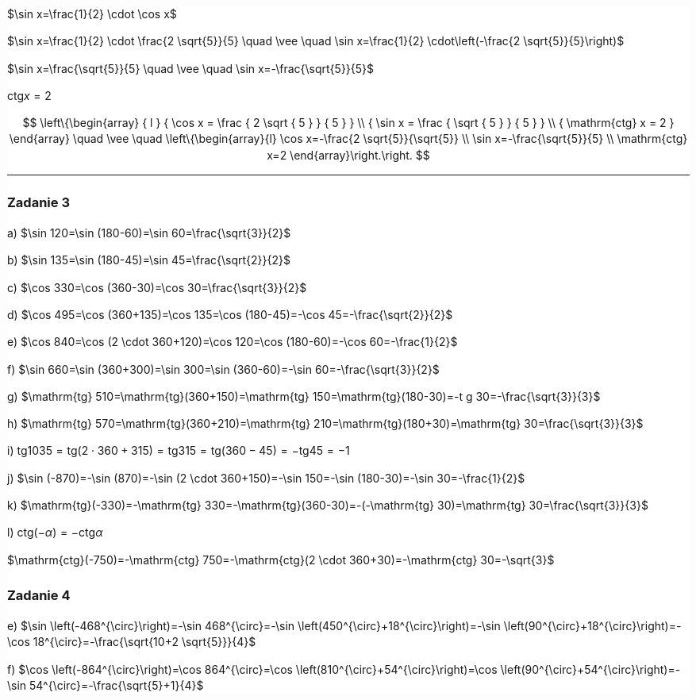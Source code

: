 $`\sin x=\frac{1}{2} \cdot \cos x`$

$`\sin x=\frac{1}{2} \cdot \frac{2 \sqrt{5}}{5} \quad \vee \quad \sin x=\frac{1}{2} \cdot\left(-\frac{2 \sqrt{5}}{5}\right)`$

$`\sin x=\frac{\sqrt{5}}{5} \quad \vee \quad \sin x=-\frac{\sqrt{5}}{5}`$

$`\mathrm{ctg} x=2`$

$$
\left\{\begin{array} { l }
{ \cos x = \frac { 2 \sqrt { 5 } } { 5 } } \\
{ \sin x = \frac { \sqrt { 5 } } { 5 } } \\
{ \mathrm{ctg} x = 2 }
\end{array} \quad \vee \quad \left\{\begin{array}{l}
\cos x=-\frac{2 \sqrt{5}}{\sqrt{5}} \\
\sin x=-\frac{\sqrt{5}}{5} \\
\mathrm{ctg} x=2
\end{array}\right.\right.
$$

---

### Zadanie 3

a) $`\sin 120=\sin (180-60)=\sin 60=\frac{\sqrt{3}}{2}`$

b) $`\sin 135=\sin (180-45)=\sin 45=\frac{\sqrt{2}}{2}`$

c) $`\cos 330=\cos (360-30)=\cos 30=\frac{\sqrt{3}}{2}`$

d) $`\cos 495=\cos (360+135)=\cos 135=\cos (180-45)=-\cos 45=-\frac{\sqrt{2}}{2}`$

e) $`\cos 840=\cos (2 \cdot 360+120)=\cos 120=\cos (180-60)=-\cos 60=-\frac{1}{2}`$

f) $`\sin 660=\sin (360+300)=\sin 300=\sin (360-60)=-\sin 60=-\frac{\sqrt{3}}{2}`$

g) $`\mathrm{tg} 510=\mathrm{tg}(360+150)=\mathrm{tg} 150=\mathrm{tg}(180-30)=-t g 30=-\frac{\sqrt{3}}{3}`$

h) $`\mathrm{tg} 570=\mathrm{tg}(360+210)=\mathrm{tg} 210=\mathrm{tg}(180+30)=\mathrm{tg} 30=\frac{\sqrt{3}}{3}`$

i) $`\mathrm{tg} 1035=\mathrm{tg}(2 \cdot 360+315)=\mathrm{tg} 315=\mathrm{tg}(360-45)=-\mathrm{tg} 45=-1`$

j) $`\sin (-870)=-\sin (870)=-\sin (2 \cdot 360+150)=-\sin 150=-\sin (180-30)=-\sin 30=-\frac{1}{2}`$

k) $`\mathrm{tg}(-330)=-\mathrm{tg} 330=-\mathrm{tg}(360-30)=-(-\mathrm{tg} 30)=\mathrm{tg} 30=\frac{\sqrt{3}}{3}`$

l) $`\mathrm{ctg}(-\alpha)=-\mathrm{ctg} \alpha`$

$`\mathrm{ctg}(-750)=-\mathrm{ctg} 750=-\mathrm{ctg}(2 \cdot 360+30)=-\mathrm{ctg} 30=-\sqrt{3}`$

### Zadanie 4

e) $`\sin \left(-468^{\circ}\right)=-\sin 468^{\circ}=-\sin \left(450^{\circ}+18^{\circ}\right)=-\sin \left(90^{\circ}+18^{\circ}\right)=-\cos 18^{\circ}=-\frac{\sqrt{10+2 \sqrt{5}}}{4}`$

f) $`\cos \left(-864^{\circ}\right)=\cos 864^{\circ}=\cos \left(810^{\circ}+54^{\circ}\right)=\cos \left(90^{\circ}+54^{\circ}\right)=-\sin 54^{\circ}=-\frac{\sqrt{5}+1}{4}`$
